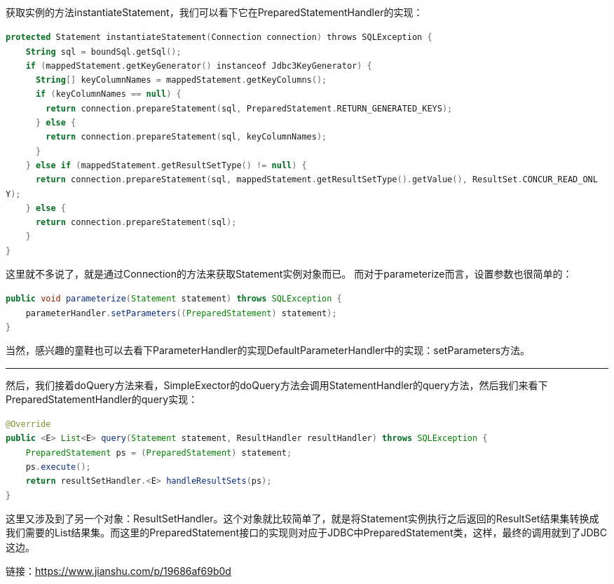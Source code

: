 获取实例的方法instantiateStatement，我们可以看下它在PreparedStatementHandler的实现：

```kotlin
protected Statement instantiateStatement(Connection connection) throws SQLException {
    String sql = boundSql.getSql();
    if (mappedStatement.getKeyGenerator() instanceof Jdbc3KeyGenerator) {
      String[] keyColumnNames = mappedStatement.getKeyColumns();
      if (keyColumnNames == null) {
        return connection.prepareStatement(sql, PreparedStatement.RETURN_GENERATED_KEYS);
      } else {
        return connection.prepareStatement(sql, keyColumnNames);
      }
    } else if (mappedStatement.getResultSetType() != null) {
      return connection.prepareStatement(sql, mappedStatement.getResultSetType().getValue(), ResultSet.CONCUR_READ_ONLY);
    } else {
      return connection.prepareStatement(sql);
    }
}
```

这里就不多说了，就是通过Connection的方法来获取Statement实例对象而已。
 而对于parameterize而言，设置参数也很简单的：

```java
public void parameterize(Statement statement) throws SQLException {
    parameterHandler.setParameters((PreparedStatement) statement);
}
```

当然，感兴趣的童鞋也可以去看下ParameterHandler的实现DefaultParameterHandler中的实现：setParameters方法。

------

然后，我们接着doQuery方法来看，SimpleExector的doQuery方法会调用StatementHandler的query方法，然后我们来看下PreparedStatementHandler的query实现：

```java
@Override
public <E> List<E> query(Statement statement, ResultHandler resultHandler) throws SQLException {
    PreparedStatement ps = (PreparedStatement) statement;
    ps.execute();
    return resultSetHandler.<E> handleResultSets(ps);
}
```

这里又涉及到了另一个对象：ResultSetHandler。这个对象就比较简单了，就是将Statement实例执行之后返回的ResultSet结果集转换成我们需要的List结果集。而这里的PreparedStatement接口的实现则对应于JDBC中PreparedStatement类，这样，最终的调用就到了JDBC这边。





链接：https://www.jianshu.com/p/19686af69b0d